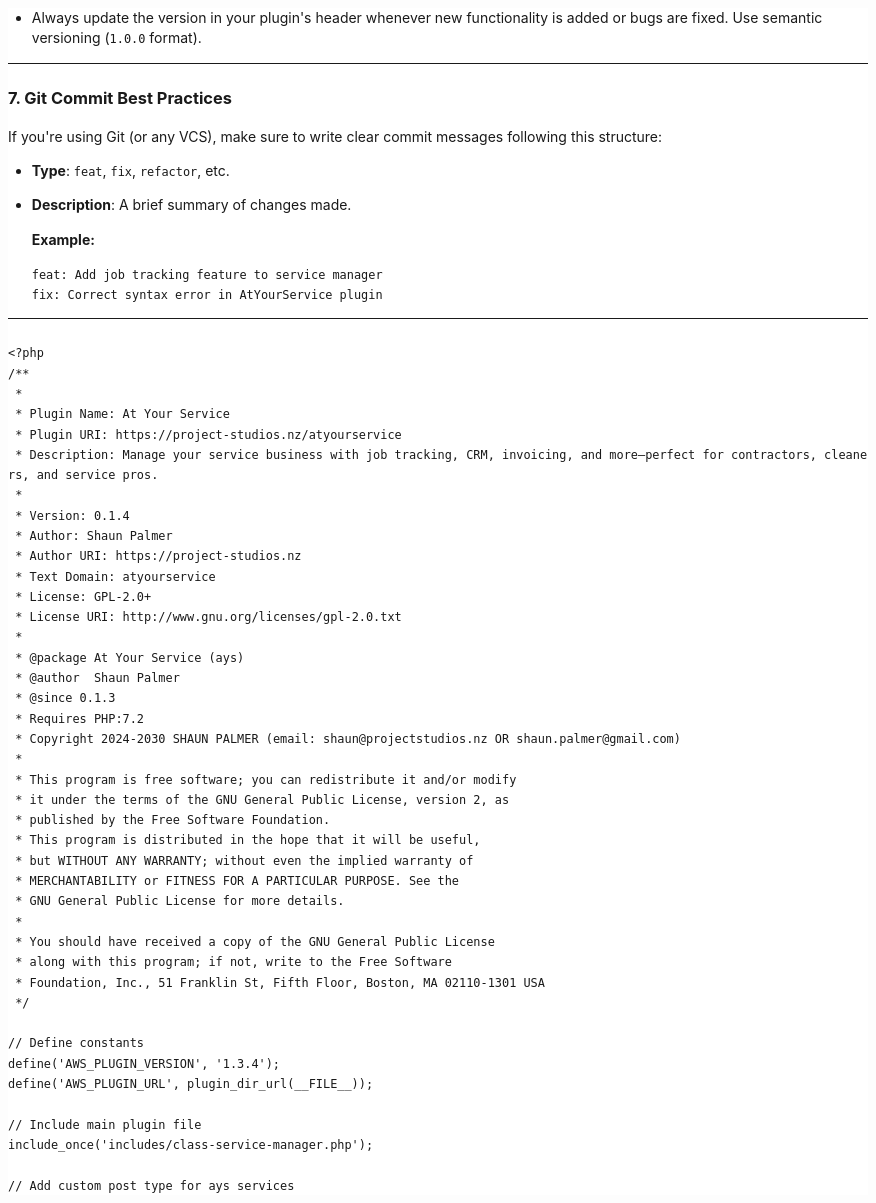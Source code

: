 - Always update the version in your plugin's header whenever new functionality is added or bugs are fixed. Use semantic versioning (`1.0.0` format).

---

### 7. **Git Commit Best Practices**

If you're using Git (or any VCS), make sure to write clear commit messages following this structure:

- **Type**: `feat`, `fix`, `refactor`, etc.
- **Description**: A brief summary of changes made.

  **Example:**

  ```
  feat: Add job tracking feature to service manager
  fix: Correct syntax error in AtYourService plugin
  ```

---

###

```
<?php
/**
 *
 * Plugin Name: At Your Service
 * Plugin URI: https://project-studios.nz/atyourservice
 * Description: Manage your service business with job tracking, CRM, invoicing, and more—perfect for contractors, cleaners, and service pros.
 *
 * Version: 0.1.4
 * Author: Shaun Palmer
 * Author URI: https://project-studios.nz
 * Text Domain: atyourservice
 * License: GPL-2.0+
 * License URI: http://www.gnu.org/licenses/gpl-2.0.txt
 *
 * @package At Your Service (ays)
 * @author  Shaun Palmer
 * @since 0.1.3
 * Requires PHP:7.2
 * Copyright 2024-2030 SHAUN PALMER (email: shaun@projectstudios.nz OR shaun.palmer@gmail.com)
 *
 * This program is free software; you can redistribute it and/or modify
 * it under the terms of the GNU General Public License, version 2, as
 * published by the Free Software Foundation.
 * This program is distributed in the hope that it will be useful,
 * but WITHOUT ANY WARRANTY; without even the implied warranty of
 * MERCHANTABILITY or FITNESS FOR A PARTICULAR PURPOSE. See the
 * GNU General Public License for more details.
 *
 * You should have received a copy of the GNU General Public License
 * along with this program; if not, write to the Free Software
 * Foundation, Inc., 51 Franklin St, Fifth Floor, Boston, MA 02110-1301 USA
 */

// Define constants
define('AWS_PLUGIN_VERSION', '1.3.4');
define('AWS_PLUGIN_URL', plugin_dir_url(__FILE__));

// Include main plugin file
include_once('includes/class-service-manager.php');

// Add custom post type for ays services
```